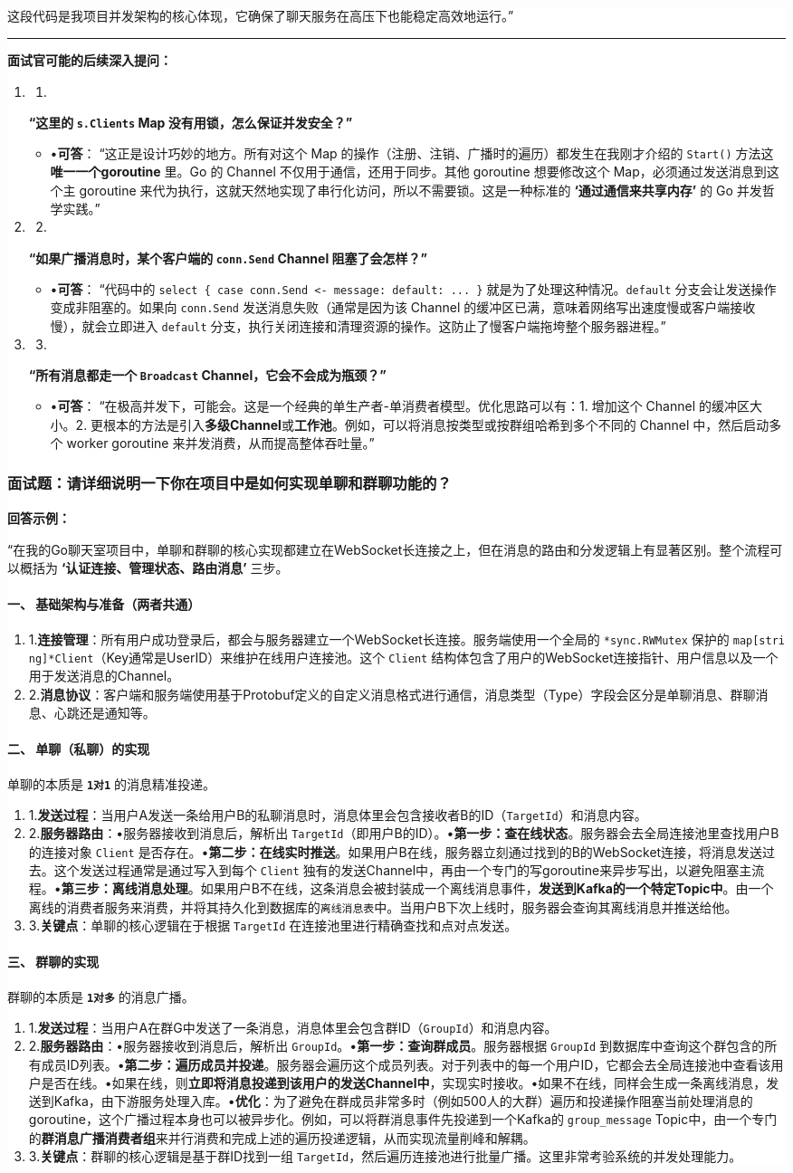 这段代码是我项目并发架构的核心体现，它确保了聊天服务在高压下也能稳定高效地运行。”

------

**面试官可能的后续深入提问：**

1. 1.

   **“这里的 `s.Clients` Map 没有用锁，怎么保证并发安全？”**

   - •**可答**： “这正是设计巧妙的地方。所有对这个 Map 的操作（注册、注销、广播时的遍历）都发生在我刚才介绍的 `Start()` 方法这**唯一一个goroutine** 里。Go 的 Channel 不仅用于通信，还用于同步。其他 goroutine 想要修改这个 Map，必须通过发送消息到这个主 goroutine 来代为执行，这就天然地实现了串行化访问，所以不需要锁。这是一种标准的 **‘通过通信来共享内存’** 的 Go 并发哲学实践。”

2. 2.

   **“如果广播消息时，某个客户端的 `conn.Send` Channel 阻塞了会怎样？”**

   - •**可答**： “代码中的 `select { case conn.Send <- message: default: ... }` 就是为了处理这种情况。`default` 分支会让发送操作变成非阻塞的。如果向 `conn.Send` 发送消息失败（通常是因为该 Channel 的缓冲区已满，意味着网络写出速度慢或客户端接收慢），就会立即进入 `default` 分支，执行关闭连接和清理资源的操作。这防止了慢客户端拖垮整个服务器进程。”

3. 3.

   **“所有消息都走一个 `Broadcast` Channel，它会不会成为瓶颈？”**

   - •**可答**： “在极高并发下，可能会。这是一个经典的单生产者-单消费者模型。优化思路可以有：1. 增加这个 Channel 的缓冲区大小。2. 更根本的方法是引入**多级Channel**或**工作池**。例如，可以将消息按类型或按群组哈希到多个不同的 Channel 中，然后启动多个 worker goroutine 来并发消费，从而提高整体吞吐量。”

### **面试题：请详细说明一下你在项目中是如何实现单聊和群聊功能的？**

**回答示例：**

“在我的Go聊天室项目中，单聊和群聊的核心实现都建立在WebSocket长连接之上，但在消息的路由和分发逻辑上有显著区别。整个流程可以概括为 **‘认证连接、管理状态、路由消息’** 三步。

#### **一、 基础架构与准备（两者共通）**

1. 1.**连接管理**：所有用户成功登录后，都会与服务器建立一个WebSocket长连接。服务端使用一个全局的 `*sync.RWMutex` 保护的 `map[string]*Client`（Key通常是UserID）来维护在线用户连接池。这个 `Client` 结构体包含了用户的WebSocket连接指针、用户信息以及一个用于发送消息的Channel。
2. 2.**消息协议**：客户端和服务端使用基于Protobuf定义的自定义消息格式进行通信，消息类型（Type）字段会区分是单聊消息、群聊消息、心跳还是通知等。

#### **二、 单聊（私聊）的实现**

单聊的本质是 **`1对1`** 的消息精准投递。

1. 1.**发送过程**：当用户A发送一条给用户B的私聊消息时，消息体里会包含接收者B的ID（`TargetId`）和消息内容。
2. 2.**服务器路由**：•服务器接收到消息后，解析出 `TargetId`（即用户B的ID）。•**第一步：查在线状态**。服务器会去全局连接池里查找用户B的连接对象 `Client` 是否存在。•**第二步：在线实时推送**。如果用户B在线，服务器立刻通过找到的B的WebSocket连接，将消息发送过去。这个发送过程通常是通过写入到每个 `Client` 独有的发送Channel中，再由一个专门的写goroutine来异步写出，以避免阻塞主流程。•**第三步：离线消息处理**。如果用户B不在线，这条消息会被封装成一个离线消息事件，**发送到Kafka的一个特定Topic中**。由一个离线的消费者服务来消费，并将其持久化到数据库的`离线消息表`中。当用户B下次上线时，服务器会查询其离线消息并推送给他。
3. 3.**关键点**：单聊的核心逻辑在于根据 `TargetId` 在连接池里进行精确查找和点对点发送。

#### **三、 群聊的实现**

群聊的本质是 **`1对多`** 的消息广播。

1. 1.**发送过程**：当用户A在群G中发送了一条消息，消息体里会包含群ID（`GroupId`）和消息内容。
2. 2.**服务器路由**：•服务器接收到消息后，解析出 `GroupId`。•**第一步：查询群成员**。服务器根据 `GroupId` 到数据库中查询这个群包含的所有成员ID列表。•**第二步：遍历成员并投递**。服务器会遍历这个成员列表。对于列表中的每一个用户ID，它都会去全局连接池中查看该用户是否在线。•如果在线，则**立即将消息投递到该用户的发送Channel中**，实现实时接收。•如果不在线，同样会生成一条离线消息，发送到Kafka，由下游服务处理入库。•**优化**：为了避免在群成员非常多时（例如500人的大群）遍历和投递操作阻塞当前处理消息的goroutine，这个广播过程本身也可以被异步化。例如，可以将群消息事件先投递到一个Kafka的 `group_message` Topic中，由一个专门的**群消息广播消费者组**来并行消费和完成上述的遍历投递逻辑，从而实现流量削峰和解耦。
3. 3.**关键点**：群聊的核心逻辑是基于群ID找到一组 `TargetId`，然后遍历连接池进行批量广播。这里非常考验系统的并发处理能力。
